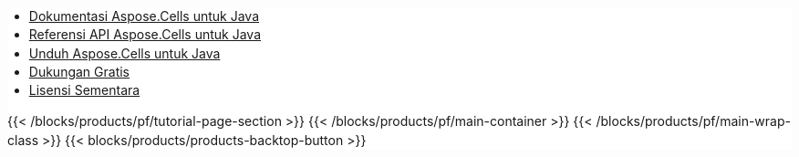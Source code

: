 - [Dokumentasi Aspose.Cells untuk Java](https://docs.aspose.com/cells/java/)
- [Referensi API Aspose.Cells untuk Java](https://reference.aspose.com/cells/java/)
- [Unduh Aspose.Cells untuk Java](https://releases.aspose.com/cells/java/)
- [Dukungan Gratis](https://forum.aspose.com/)
- [Lisensi Sementara](https://purchase.aspose.com/temporary-license/)


{{< /blocks/products/pf/tutorial-page-section >}}
{{< /blocks/products/pf/main-container >}}
{{< /blocks/products/pf/main-wrap-class >}}
{{< blocks/products/products-backtop-button >}}